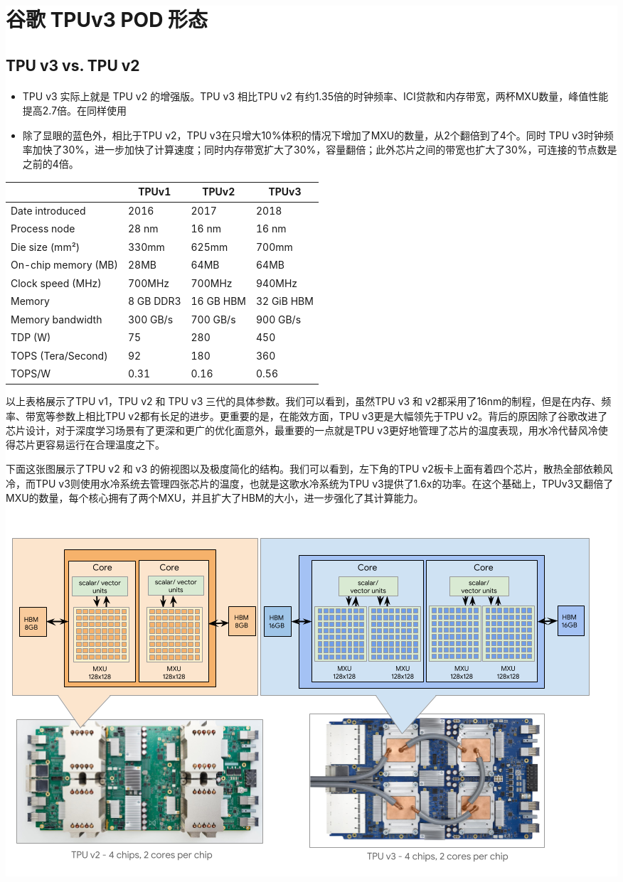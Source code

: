 

# 谷歌 TPUv3 POD 形态

## TPU v3 vs. TPU v2

- TPU v3 实际上就是 TPU v2 的增强版。TPU v3 相比TPU v2 有约1.35倍的时钟频率、ICI贷款和内存带宽，两杯MXU数量，峰值性能提高2.7倍。在同样使用

- 除了显眼的蓝色外，相比于TPU v2，TPU v3在只增大10%体积的情况下增加了MXU的数量，从2个翻倍到了4个。同时 TPU v3时钟频率加快了30%，进一步加快了计算速度；同时内存带宽扩大了30%，容量翻倍；此外芯片之间的带宽也扩大了30%，可连接的节点数是之前的4倍。

|                     | TPUv1  | TPUv2  | TPUv3  |
|---------------------|--------|--------|--------|
| Date introduced     | 2016   | 2017   | 2018   |
| Process node        | 28 nm  | 16 nm  | 16 nm  |
| Die size (mm²)      | 330mm  | 625mm  | 700mm  |
| On-chip memory (MB) | 28MB   | 64MB   | 64MB   |
| Clock speed (MHz)   | 700MHz | 700MHz | 940MHz |
| Memory              | 8 GB DDR3 | 16 GB HBM | 32 GiB HBM |
| Memory bandwidth    | 300 GB/s | 700 GB/s | 900 GB/s |
| TDP (W)             | 75     | 280    | 450    |
| TOPS (Tera/Second)  | 92     | 180    | 360    |
| TOPS/W              | 0.31   | 0.16   | 0.56   |

以上表格展示了TPU v1，TPU v2 和 TPU v3 三代的具体参数。我们可以看到，虽然TPU v3 和 v2都采用了16nm的制程，但是在内存、频率、带宽等参数上相比TPU v2都有长足的进步。更重要的是，在能效方面，TPU v3更是大幅领先于TPU v2。背后的原因除了谷歌改进了芯片设计，对于深度学习场景有了更深和更广的优化面意外，最重要的一点就是TPU v3更好地管理了芯片的温度表现，用水冷代替风冷使得芯片更容易运行在合理温度之下。

下面这张图展示了TPU v2 和 v3 的俯视图以及极度简化的结构。我们可以看到，左下角的TPU v2板卡上面有着四个芯片，散热全部依赖风冷，而TPU v3则使用水冷系统去管理四张芯片的温度，也就是这歌水冷系统为TPU v3提供了1.6x的功率。在这个基础上，TPUv3又翻倍了MXU的数量，每个核心拥有了两个MXU，并且扩大了HBM的大小，进一步强化了其计算能力。

![Alt text](images/tpuv3_03.png)
